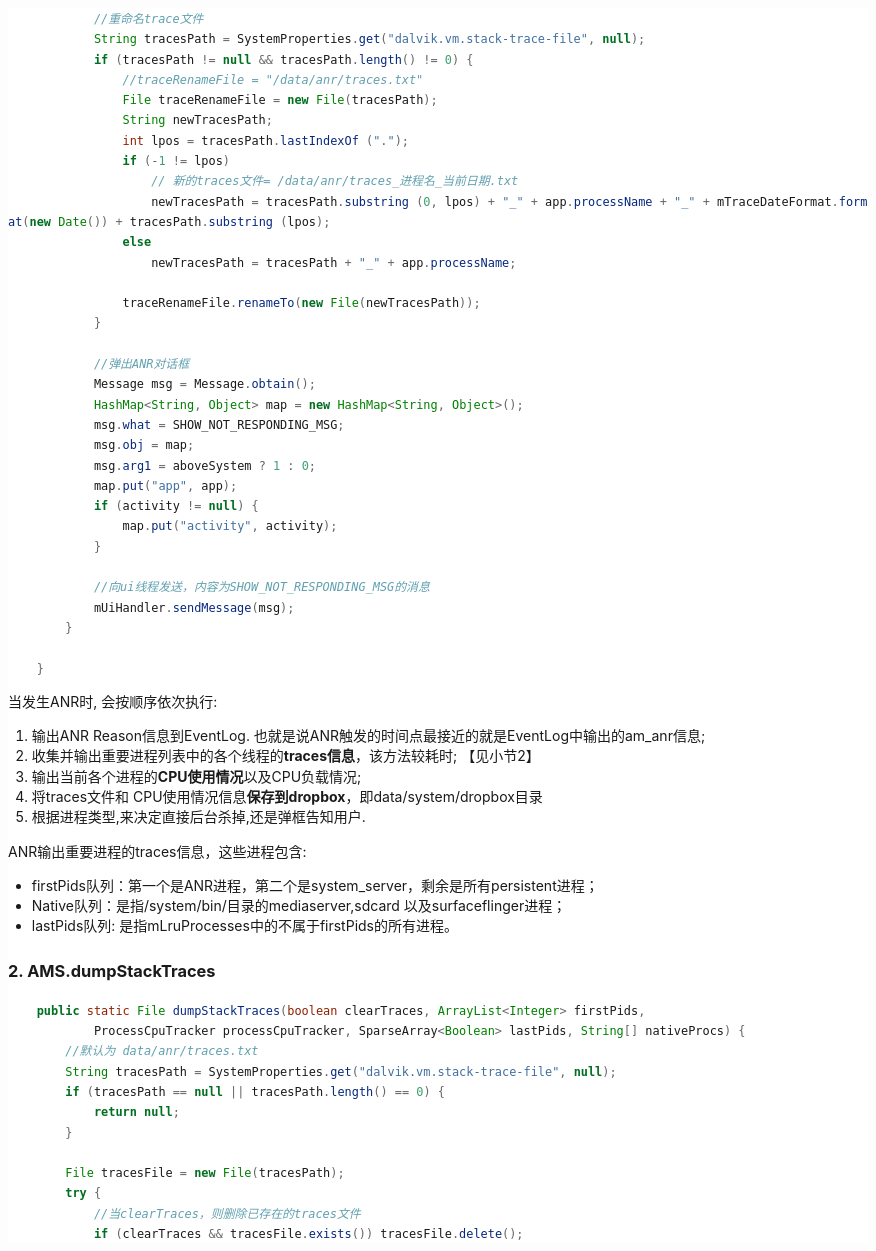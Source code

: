 ```java
            //重命名trace文件
            String tracesPath = SystemProperties.get("dalvik.vm.stack-trace-file", null);
            if (tracesPath != null && tracesPath.length() != 0) {
                //traceRenameFile = "/data/anr/traces.txt"
                File traceRenameFile = new File(tracesPath);
                String newTracesPath;
                int lpos = tracesPath.lastIndexOf (".");
                if (-1 != lpos)
                    // 新的traces文件= /data/anr/traces_进程名_当前日期.txt
                    newTracesPath = tracesPath.substring (0, lpos) + "_" + app.processName + "_" + mTraceDateFormat.format(new Date()) + tracesPath.substring (lpos);
                else
                    newTracesPath = tracesPath + "_" + app.processName;

                traceRenameFile.renameTo(new File(newTracesPath));
            }
                    
            //弹出ANR对话框
            Message msg = Message.obtain();
            HashMap<String, Object> map = new HashMap<String, Object>();
            msg.what = SHOW_NOT_RESPONDING_MSG;
            msg.obj = map;
            msg.arg1 = aboveSystem ? 1 : 0;
            map.put("app", app);
            if (activity != null) {
                map.put("activity", activity);
            }
            
            //向ui线程发送，内容为SHOW_NOT_RESPONDING_MSG的消息
            mUiHandler.sendMessage(msg);
        }
        
    }
```

当发生ANR时, 会按顺序依次执行:

1. 输出ANR Reason信息到EventLog. 也就是说ANR触发的时间点最接近的就是EventLog中输出的am_anr信息;
2. 收集并输出重要进程列表中的各个线程的**traces信息**，该方法较耗时; 【见小节2】
3. 输出当前各个进程的**CPU使用情况**以及CPU负载情况;
4. 将traces文件和 CPU使用情况信息**保存到dropbox**，即data/system/dropbox目录
5. 根据进程类型,来决定直接后台杀掉,还是弹框告知用户.

ANR输出重要进程的traces信息，这些进程包含:

- firstPids队列：第一个是ANR进程，第二个是system_server，剩余是所有persistent进程；
- Native队列：是指/system/bin/目录的mediaserver,sdcard 以及surfaceflinger进程；
- lastPids队列: 是指mLruProcesses中的不属于firstPids的所有进程。

### 2. AMS.dumpStackTraces

```java
    public static File dumpStackTraces(boolean clearTraces, ArrayList<Integer> firstPids,
            ProcessCpuTracker processCpuTracker, SparseArray<Boolean> lastPids, String[] nativeProcs) {
        //默认为 data/anr/traces.txt
        String tracesPath = SystemProperties.get("dalvik.vm.stack-trace-file", null);
        if (tracesPath == null || tracesPath.length() == 0) {
            return null;
        }

        File tracesFile = new File(tracesPath);
        try {
            //当clearTraces，则删除已存在的traces文件
            if (clearTraces && tracesFile.exists()) tracesFile.delete();
```